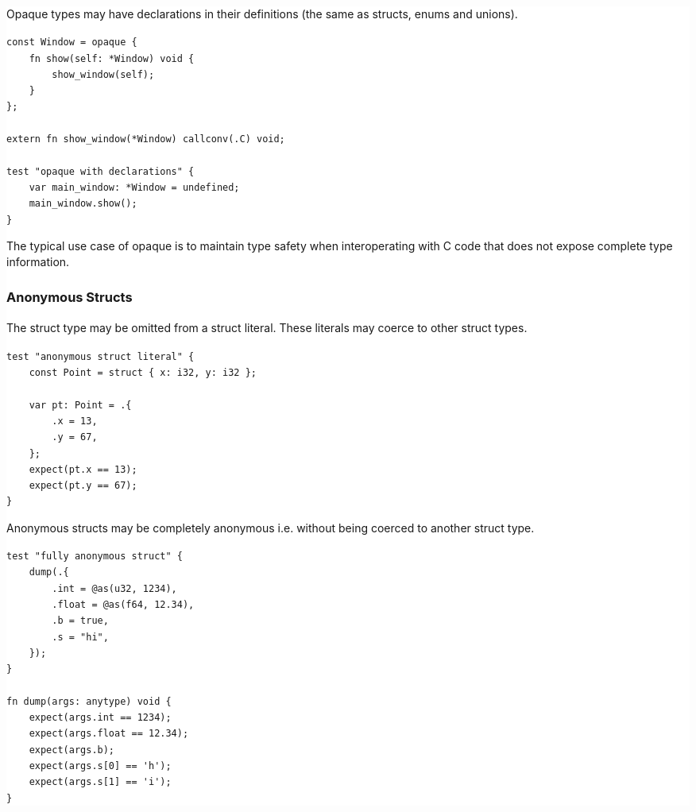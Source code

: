 Opaque types may have declarations in their definitions (the same as structs, enums and unions).

```zig
const Window = opaque {
    fn show(self: *Window) void {
        show_window(self);
    }
};

extern fn show_window(*Window) callconv(.C) void;

test "opaque with declarations" {
    var main_window: *Window = undefined;
    main_window.show();
}
```

The typical use case of opaque is to maintain type safety when interoperating with C code that does not expose complete type information.

### Anonymous Structs

The struct type may be omitted from a struct literal. These literals may coerce to other struct types.

```zig
test "anonymous struct literal" {
    const Point = struct { x: i32, y: i32 };

    var pt: Point = .{
        .x = 13,
        .y = 67,
    };
    expect(pt.x == 13);
    expect(pt.y == 67);
}
```

Anonymous structs may be completely anonymous i.e. without being coerced to another struct type.

```zig
test "fully anonymous struct" {
    dump(.{
        .int = @as(u32, 1234),
        .float = @as(f64, 12.34),
        .b = true,
        .s = "hi",
    });
}

fn dump(args: anytype) void {
    expect(args.int == 1234);
    expect(args.float == 12.34);
    expect(args.b);
    expect(args.s[0] == 'h');
    expect(args.s[1] == 'i');
}
```
